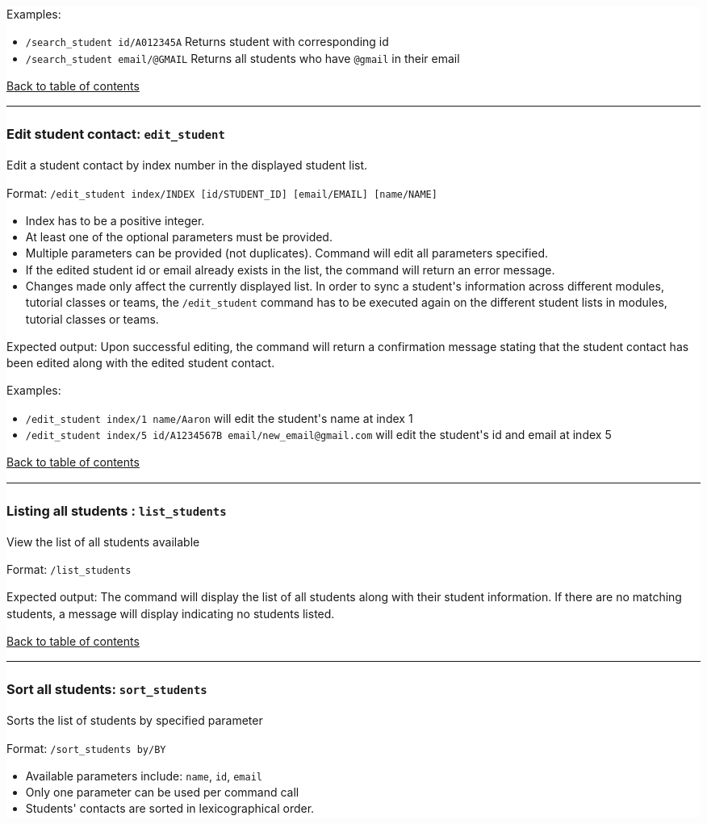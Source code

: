 Examples:
- `/search_student id/A012345A` Returns student with corresponding id
- `/search_student email/@GMAIL` Returns all students who have `@gmail` in their email

[Back to table of contents](#table-of-contents)

---
### Edit student contact: `edit_student`

Edit a student contact by index number in the displayed student list.

Format: `/edit_student index/INDEX [id/STUDENT_ID] [email/EMAIL] [name/NAME]`

- Index has to be a positive integer.
- At least one of the optional parameters must be provided.
- Multiple parameters can be provided (not duplicates). Command will edit all parameters specified.
- If the edited student id or email already exists in the list, the command will return an error message.
- Changes made only affect the currently displayed list. In order to sync a student's information across different 
modules, tutorial classes or teams, the `/edit_student` command has to be executed again on the different student 
lists in modules, tutorial classes or teams.

Expected output:
Upon successful editing, the command will return a confirmation message stating that the student contact has been edited along with the edited student contact.

Examples:
- `/edit_student index/1 name/Aaron` will edit the student's name at index 1
- `/edit_student index/5 id/A1234567B email/new_email@gmail.com` will edit the student's id and email at index 5

[Back to table of contents](#table-of-contents)

---
### Listing all students : `list_students`

View the list of all students available

Format: `/list_students`

Expected output:
The command will display the list of all students along with their student information. If there are no matching students, a message will display indicating no students listed.

[Back to table of contents](#table-of-contents)

---
### Sort all students: `sort_students`

Sorts the list of students by specified parameter

Format: `/sort_students by/BY`

- Available parameters include: `name`, `id`, `email`
- Only one parameter can be used per command call
- Students' contacts are sorted in lexicographical order.
